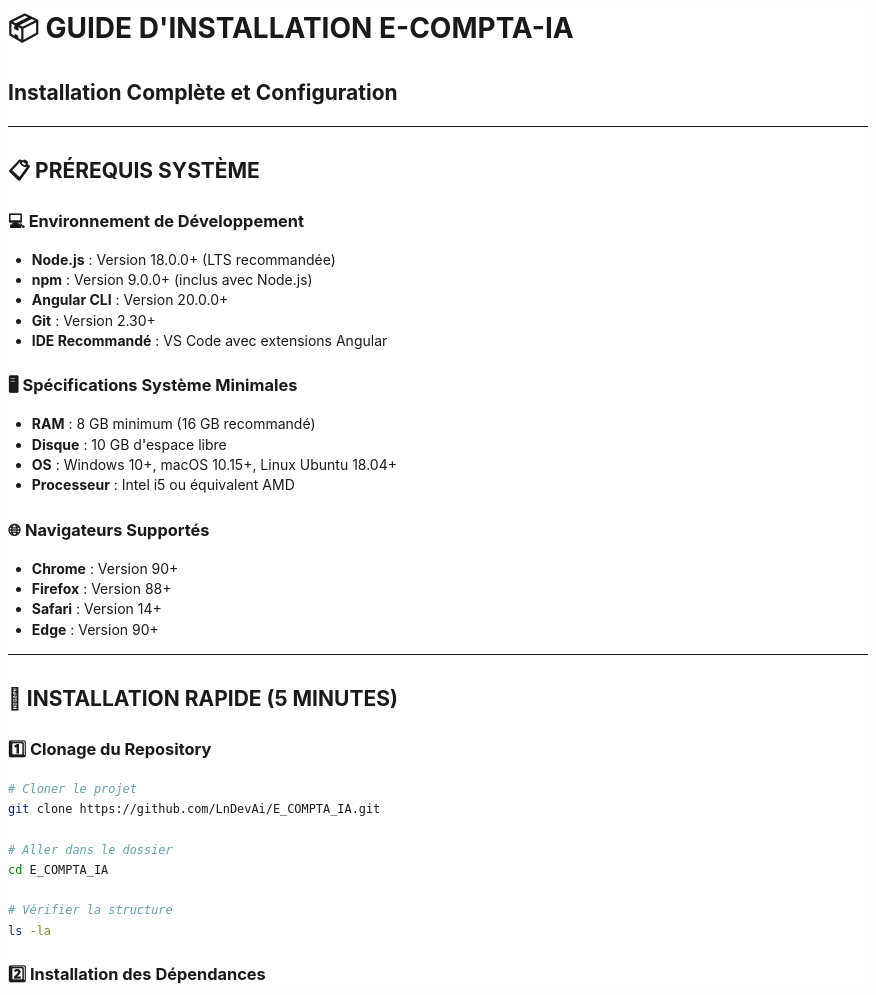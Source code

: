 # 📦 **GUIDE D'INSTALLATION E-COMPTA-IA**

## **Installation Complète et Configuration**

---

## 📋 **PRÉREQUIS SYSTÈME**

### **💻 Environnement de Développement**

- **Node.js** : Version 18.0.0+ (LTS recommandée)
- **npm** : Version 9.0.0+ (inclus avec Node.js)
- **Angular CLI** : Version 20.0.0+
- **Git** : Version 2.30+
- **IDE Recommandé** : VS Code avec extensions Angular

### **🖥️ Spécifications Système Minimales**

- **RAM** : 8 GB minimum (16 GB recommandé)
- **Disque** : 10 GB d'espace libre
- **OS** : Windows 10+, macOS 10.15+, Linux Ubuntu 18.04+
- **Processeur** : Intel i5 ou équivalent AMD

### **🌐 Navigateurs Supportés**

- **Chrome** : Version 90+
- **Firefox** : Version 88+
- **Safari** : Version 14+
- **Edge** : Version 90+

---

## 🚀 **INSTALLATION RAPIDE (5 MINUTES)**

### **1️⃣ Clonage du Repository**

```bash
# Cloner le projet
git clone https://github.com/LnDevAi/E_COMPTA_IA.git

# Aller dans le dossier
cd E_COMPTA_IA

# Vérifier la structure
ls -la
```

### **2️⃣ Installation des Dépendances**
